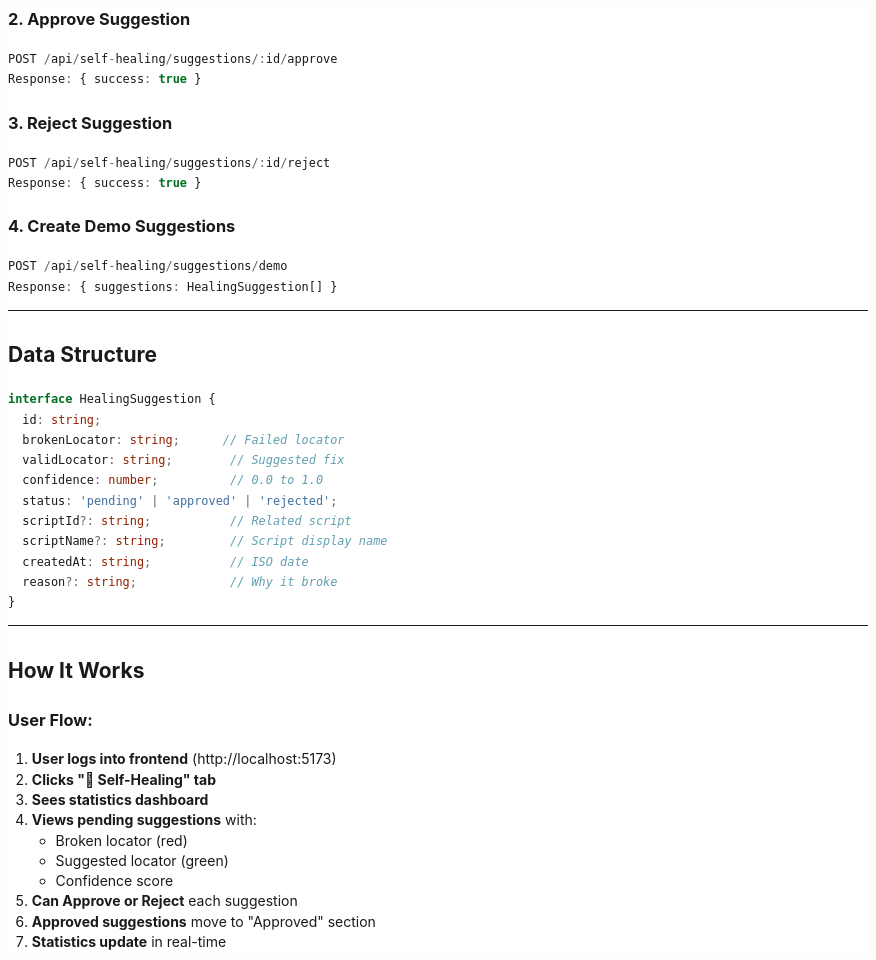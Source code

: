 ### 2. Approve Suggestion
```typescript
POST /api/self-healing/suggestions/:id/approve
Response: { success: true }
```

### 3. Reject Suggestion
```typescript
POST /api/self-healing/suggestions/:id/reject
Response: { success: true }
```

### 4. Create Demo Suggestions
```typescript
POST /api/self-healing/suggestions/demo
Response: { suggestions: HealingSuggestion[] }
```

---

## Data Structure

```typescript
interface HealingSuggestion {
  id: string;
  brokenLocator: string;      // Failed locator
  validLocator: string;        // Suggested fix
  confidence: number;          // 0.0 to 1.0
  status: 'pending' | 'approved' | 'rejected';
  scriptId?: string;           // Related script
  scriptName?: string;         // Script display name
  createdAt: string;           // ISO date
  reason?: string;             // Why it broke
}
```

---

## How It Works

### User Flow:

1. **User logs into frontend** (http://localhost:5173)
2. **Clicks "💊 Self-Healing" tab**
3. **Sees statistics dashboard**
4. **Views pending suggestions** with:
   - Broken locator (red)
   - Suggested locator (green)
   - Confidence score
5. **Can Approve or Reject** each suggestion
6. **Approved suggestions** move to "Approved" section
7. **Statistics update** in real-time
